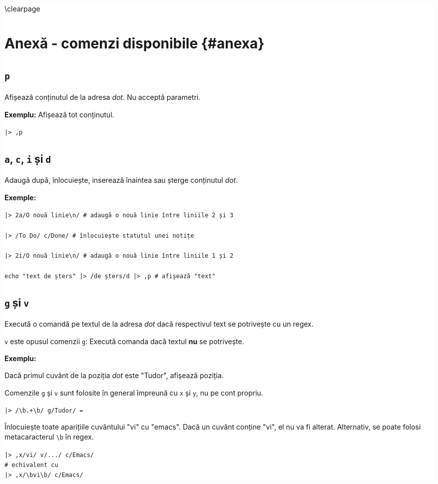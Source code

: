 \clearpage
# Anexă - comenzi disponibile {#anexa}

## `p`

Afișează conținutul de la adresa _dot_. Nu acceptă parametri.

**Exemplu:** Afișează tot conținutul.

```
|> ,p
```

## `a`, `c`, `i` și `d`

Adaugă după, înlocuiește, inserează înaintea sau șterge conținutul _dot_.

**Exemple:**

```
|> 2a/O nouă linie\n/ # adaugă o nouă linie între liniile 2 și 3

|> /To Do/ c/Done/ # înlocuiește statutul unei notițe

|> 2i/O nouă linie\n/ # adaugă o nouă linie între liniile 1 și 2

echo "text de șters" |> /de șters/d |> ,p # afișează "text"
```

## `g` și `v`

Execută o comandă pe textul de la adresa _dot_ dacă respectivul text se
potrivește cu un regex.

`v` este opusul comenzii `g`: Execută comanda dacă textul **nu** se potrivește.

**Exemplu:**

Dacă primul cuvânt de la poziția _dot_ este "Tudor", afișează poziția.

Comenzile `g` și `v` sunt folosite în general împreună cu `x` și `y`, nu pe cont propriu.

```
|> /\b.+\b/ g/Tudor/ =

```

Înlocuiește toate aparițiile cuvântului "vi" cu "emacs". Dacă un cuvânt conține "vi", el nu va fi alterat. Alternativ, se poate folosi metacaracterul `\b` în regex.

```
|> ,x/vi/ v/.../ c/Emacs/
# echivalent cu
|> ,x/\bvi\b/ c/Emacs/
```
